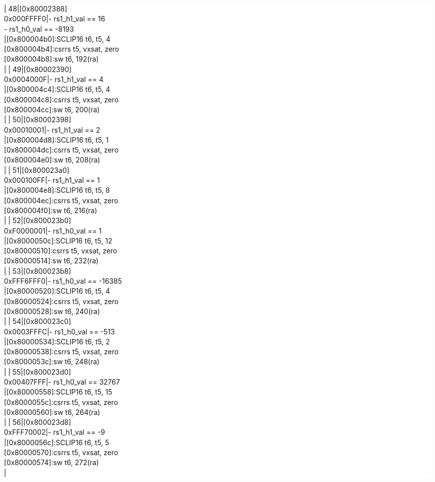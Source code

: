 |  48|[0x80002388]<br>0x000FFFF0|- rs1_h1_val == 16<br> - rs1_h0_val == -8193<br>                                                                                             |[0x800004b0]:SCLIP16 t6, t5, 4<br> [0x800004b4]:csrrs t5, vxsat, zero<br> [0x800004b8]:sw t6, 192(ra)<br>     |
|  49|[0x80002390]<br>0x0004000F|- rs1_h1_val == 4<br>                                                                                                                        |[0x800004c4]:SCLIP16 t6, t5, 4<br> [0x800004c8]:csrrs t5, vxsat, zero<br> [0x800004cc]:sw t6, 200(ra)<br>     |
|  50|[0x80002398]<br>0x00010001|- rs1_h1_val == 2<br>                                                                                                                        |[0x800004d8]:SCLIP16 t6, t5, 1<br> [0x800004dc]:csrrs t5, vxsat, zero<br> [0x800004e0]:sw t6, 208(ra)<br>     |
|  51|[0x800023a0]<br>0x000100FF|- rs1_h1_val == 1<br>                                                                                                                        |[0x800004e8]:SCLIP16 t6, t5, 8<br> [0x800004ec]:csrrs t5, vxsat, zero<br> [0x800004f0]:sw t6, 216(ra)<br>     |
|  52|[0x800023b0]<br>0xF0000001|- rs1_h0_val == 1<br>                                                                                                                        |[0x8000050c]:SCLIP16 t6, t5, 12<br> [0x80000510]:csrrs t5, vxsat, zero<br> [0x80000514]:sw t6, 232(ra)<br>    |
|  53|[0x800023b8]<br>0xFFF6FFF0|- rs1_h0_val == -16385<br>                                                                                                                   |[0x80000520]:SCLIP16 t6, t5, 4<br> [0x80000524]:csrrs t5, vxsat, zero<br> [0x80000528]:sw t6, 240(ra)<br>     |
|  54|[0x800023c0]<br>0x0003FFFC|- rs1_h0_val == -513<br>                                                                                                                     |[0x80000534]:SCLIP16 t6, t5, 2<br> [0x80000538]:csrrs t5, vxsat, zero<br> [0x8000053c]:sw t6, 248(ra)<br>     |
|  55|[0x800023d0]<br>0x00407FFF|- rs1_h0_val == 32767<br>                                                                                                                    |[0x80000558]:SCLIP16 t6, t5, 15<br> [0x8000055c]:csrrs t5, vxsat, zero<br> [0x80000560]:sw t6, 264(ra)<br>    |
|  56|[0x800023d8]<br>0xFFF70002|- rs1_h1_val == -9<br>                                                                                                                       |[0x8000056c]:SCLIP16 t6, t5, 5<br> [0x80000570]:csrrs t5, vxsat, zero<br> [0x80000574]:sw t6, 272(ra)<br>     |
